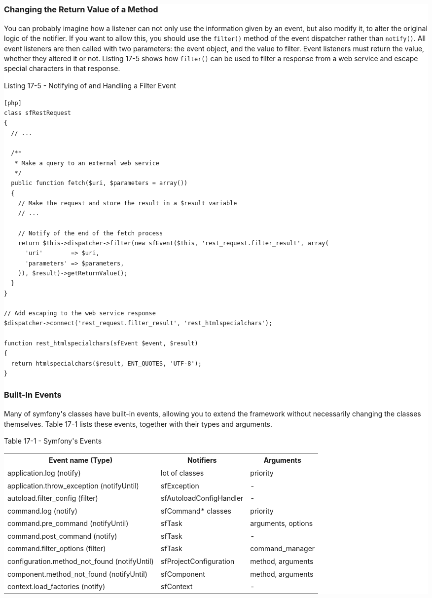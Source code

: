 ### Changing the Return Value of a Method

You can probably imagine how a listener can not only use the information given by an event, but also modify it, to alter the original logic of the notifier.  If you want to allow this, you should use the `filter()` method of the event dispatcher rather than `notify()`. All event listeners are then called with two parameters: the event object, and the value to filter. Event listeners must return the value, whether they altered it or not. Listing 17-5 shows how `filter()` can be used to filter a response from a web service and escape special characters in that response.

Listing 17-5 - Notifying of and Handling a Filter Event

    [php]
    class sfRestRequest
    {
      // ...

      /**
       * Make a query to an external web service
       */
      public function fetch($uri, $parameters = array())
      {
        // Make the request and store the result in a $result variable
        // ...

        // Notify of the end of the fetch process
        return $this->dispatcher->filter(new sfEvent($this, 'rest_request.filter_result', array(
          'uri'        => $uri,
          'parameters' => $parameters,
        )), $result)->getReturnValue();
      }
    }

    // Add escaping to the web service response
    $dispatcher->connect('rest_request.filter_result', 'rest_htmlspecialchars');

    function rest_htmlspecialchars(sfEvent $event, $result)
    {
      return htmlspecialchars($result, ENT_QUOTES, 'UTF-8');
    }

### Built-In Events

Many of symfony's classes have built-in events, allowing you to extend the framework without necessarily changing the classes themselves. Table 17-1 lists these events, together with their types and arguments.

Table 17-1 - Symfony's Events

| **Event name** (**Type**)                      | **Notifiers**                 | **Arguments**               |
| ---------------------------------------------- | ----------------------------- | --------------------------- |
| application.log (notify)                       | lot of classes                | priority                    |
| application.throw_exception (notifyUntil)      | sfException                   | -                           |
| autoload.filter_config (filter)                | sfAutoloadConfigHandler       | -                           |
| command.log (notify)                           | sfCommand* classes            | priority                    |
| command.pre_command (notifyUntil)              | sfTask                        | arguments, options          |
| command.post_command (notify)                  | sfTask                        | -                           |
| command.filter_options (filter)                | sfTask                        | command_manager             |
| configuration.method_not_found (notifyUntil)   | sfProjectConfiguration        | method, arguments           |
| component.method_not_found (notifyUntil)       | sfComponent                   | method, arguments           |
| context.load_factories (notify)                | sfContext                     | -                           |